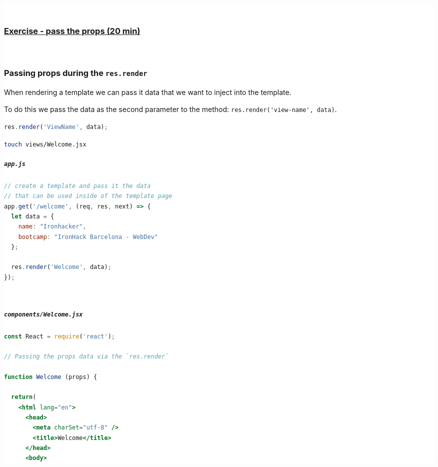 







<br>



### [Exercise - pass the props (20 min)](https://github.com/ross-u/ssr-basics---props-exercise)





<br>



### Passing props during the  `res.render`

When rendering a template we can pass it data that we want to inject into the template.

To do this we pass the data as the second parameter to the method:  `res.render('view-name', data)`.

```js
res.render('ViewName', data);
```



```bash
touch views/Welcome.jsx
```



##### `app.js`

```js
// create a template and pass it the data
// that can be used inside of the template page
app.get('/welcome', (req, res, next) => {
  let data = {
    name: "Ironhacker",
    bootcamp: "IronHack Barcelona - WebDev"
  };

  res.render('Welcome', data);
});
```



<br>



##### `components/Welcome.jsx`

```jsx
const React = require('react');

// Passing the props data via the `res.render`

function Welcome (props) {
  
  return(
    <html lang="en">
      <head>
        <meta charSet="utf-8" />
        <title>Welcome</title>
      </head>
      <body>
```